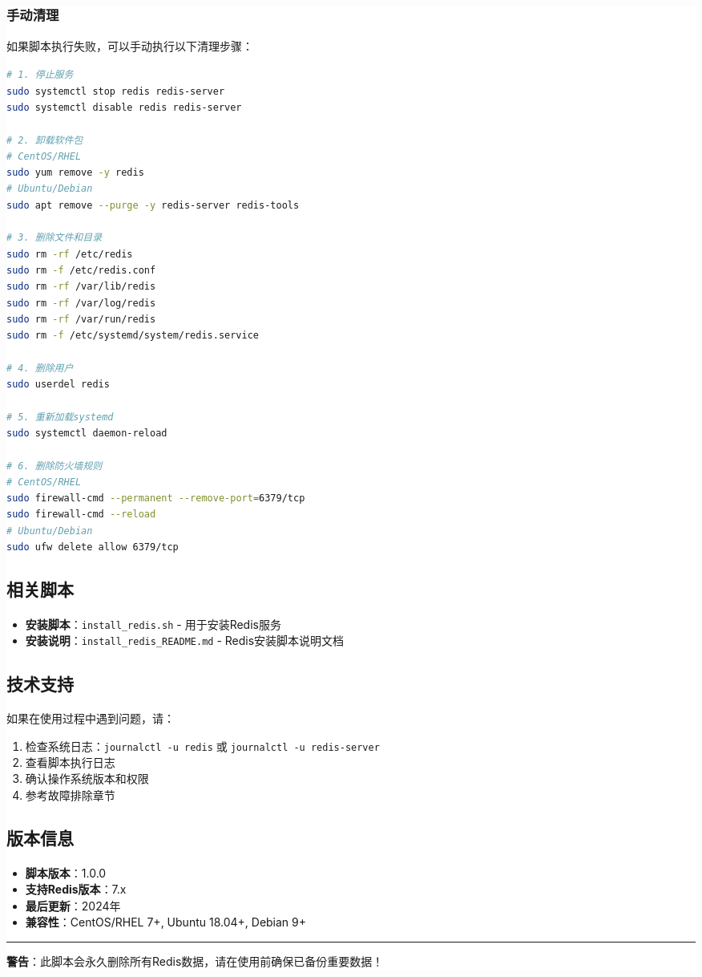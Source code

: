 ### 手动清理

如果脚本执行失败，可以手动执行以下清理步骤：

```bash
# 1. 停止服务
sudo systemctl stop redis redis-server
sudo systemctl disable redis redis-server

# 2. 卸载软件包
# CentOS/RHEL
sudo yum remove -y redis
# Ubuntu/Debian
sudo apt remove --purge -y redis-server redis-tools

# 3. 删除文件和目录
sudo rm -rf /etc/redis
sudo rm -f /etc/redis.conf
sudo rm -rf /var/lib/redis
sudo rm -rf /var/log/redis
sudo rm -rf /var/run/redis
sudo rm -f /etc/systemd/system/redis.service

# 4. 删除用户
sudo userdel redis

# 5. 重新加载systemd
sudo systemctl daemon-reload

# 6. 删除防火墙规则
# CentOS/RHEL
sudo firewall-cmd --permanent --remove-port=6379/tcp
sudo firewall-cmd --reload
# Ubuntu/Debian
sudo ufw delete allow 6379/tcp
```

## 相关脚本

- **安装脚本**：`install_redis.sh` - 用于安装Redis服务
- **安装说明**：`install_redis_README.md` - Redis安装脚本说明文档

## 技术支持

如果在使用过程中遇到问题，请：

1. 检查系统日志：`journalctl -u redis` 或 `journalctl -u redis-server`
2. 查看脚本执行日志
3. 确认操作系统版本和权限
4. 参考故障排除章节

## 版本信息

- **脚本版本**：1.0.0
- **支持Redis版本**：7.x
- **最后更新**：2024年
- **兼容性**：CentOS/RHEL 7+, Ubuntu 18.04+, Debian 9+

---

**警告**：此脚本会永久删除所有Redis数据，请在使用前确保已备份重要数据！
